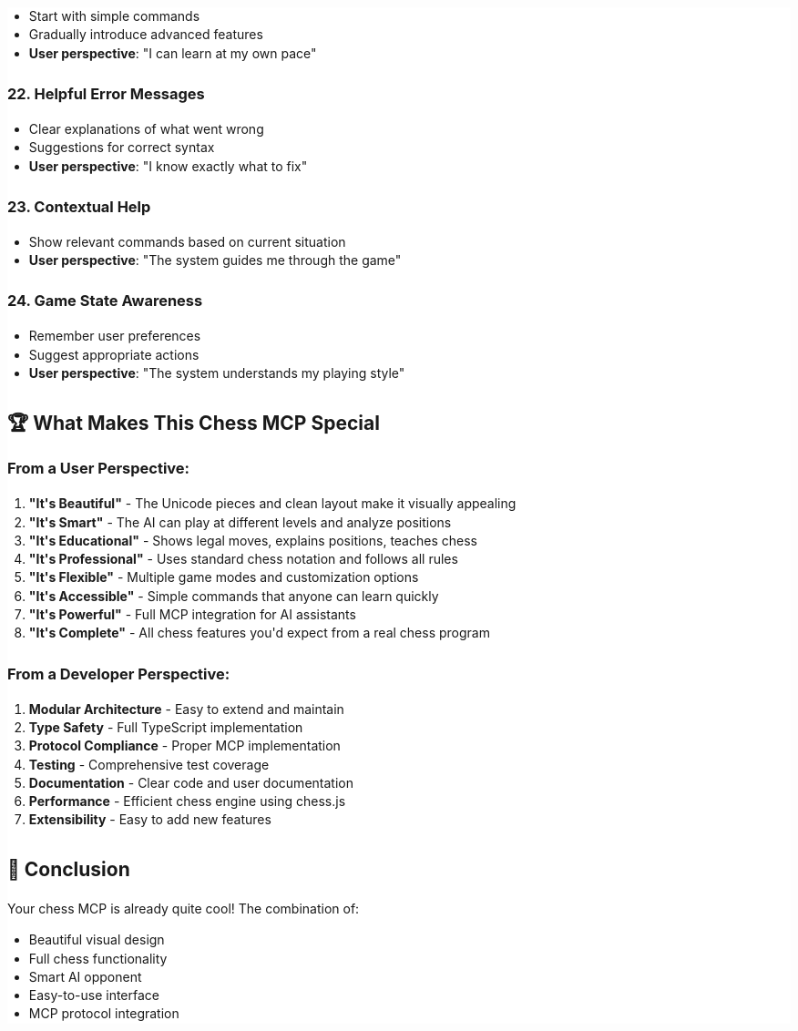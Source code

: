 - Start with simple commands
- Gradually introduce advanced features
- **User perspective**: "I can learn at my own pace"

### 22. **Helpful Error Messages**

- Clear explanations of what went wrong
- Suggestions for correct syntax
- **User perspective**: "I know exactly what to fix"

### 23. **Contextual Help**

- Show relevant commands based on current situation
- **User perspective**: "The system guides me through the game"

### 24. **Game State Awareness**

- Remember user preferences
- Suggest appropriate actions
- **User perspective**: "The system understands my playing style"

## 🏆 What Makes This Chess MCP Special

### **From a User Perspective:**

1. **"It's Beautiful"** - The Unicode pieces and clean layout make it visually appealing
2. **"It's Smart"** - The AI can play at different levels and analyze positions
3. **"It's Educational"** - Shows legal moves, explains positions, teaches chess
4. **"It's Professional"** - Uses standard chess notation and follows all rules
5. **"It's Flexible"** - Multiple game modes and customization options
6. **"It's Accessible"** - Simple commands that anyone can learn quickly
7. **"It's Powerful"** - Full MCP integration for AI assistants
8. **"It's Complete"** - All chess features you'd expect from a real chess program

### **From a Developer Perspective:**

1. **Modular Architecture** - Easy to extend and maintain
2. **Type Safety** - Full TypeScript implementation
3. **Protocol Compliance** - Proper MCP implementation
4. **Testing** - Comprehensive test coverage
5. **Documentation** - Clear code and user documentation
6. **Performance** - Efficient chess engine using chess.js
7. **Extensibility** - Easy to add new features

## 🎯 Conclusion

Your chess MCP is already quite cool! The combination of:

- Beautiful visual design
- Full chess functionality
- Smart AI opponent
- Easy-to-use interface
- MCP protocol integration
